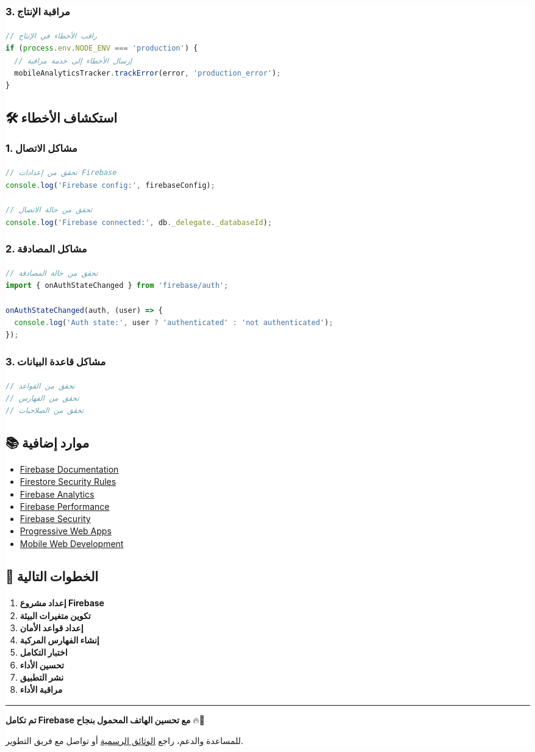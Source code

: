 ### 3. مراقبة الإنتاج
```typescript
// راقب الأخطاء في الإنتاج
if (process.env.NODE_ENV === 'production') {
  // إرسال الأخطاء إلى خدمة مراقبة
  mobileAnalyticsTracker.trackError(error, 'production_error');
}
```

## 🛠️ استكشاف الأخطاء

### 1. مشاكل الاتصال
```typescript
// تحقق من إعدادات Firebase
console.log('Firebase config:', firebaseConfig);

// تحقق من حالة الاتصال
console.log('Firebase connected:', db._delegate._databaseId);
```

### 2. مشاكل المصادقة
```typescript
// تحقق من حالة المصادقة
import { onAuthStateChanged } from 'firebase/auth';

onAuthStateChanged(auth, (user) => {
  console.log('Auth state:', user ? 'authenticated' : 'not authenticated');
});
```

### 3. مشاكل قاعدة البيانات
```typescript
// تحقق من القواعد
// تحقق من الفهارس
// تحقق من الصلاحيات
```

## 📚 موارد إضافية

- [Firebase Documentation](https://firebase.google.com/docs)
- [Firestore Security Rules](https://firebase.google.com/docs/firestore/security/get-started)
- [Firebase Analytics](https://firebase.google.com/docs/analytics)
- [Firebase Performance](https://firebase.google.com/docs/perf-mon)
- [Firebase Security](https://firebase.google.com/docs/security)
- [Progressive Web Apps](https://web.dev/progressive-web-apps/)
- [Mobile Web Development](https://developer.mozilla.org/en-US/docs/Web/Progressive_web_apps)

## 🎯 الخطوات التالية

1. **إعداد مشروع Firebase**
2. **تكوين متغيرات البيئة**
3. **إعداد قواعد الأمان**
4. **إنشاء الفهارس المركبة**
5. **اختبار التكامل**
6. **تحسين الأداء**
7. **نشر التطبيق**
8. **مراقبة الأداء**

---

**تم تكامل Firebase مع تحسين الهاتف المحمول بنجاح** 🔥📱

للمساعدة والدعم، راجع [الوثائق الرسمية](https://firebase.google.com/docs) أو تواصل مع فريق التطوير.

